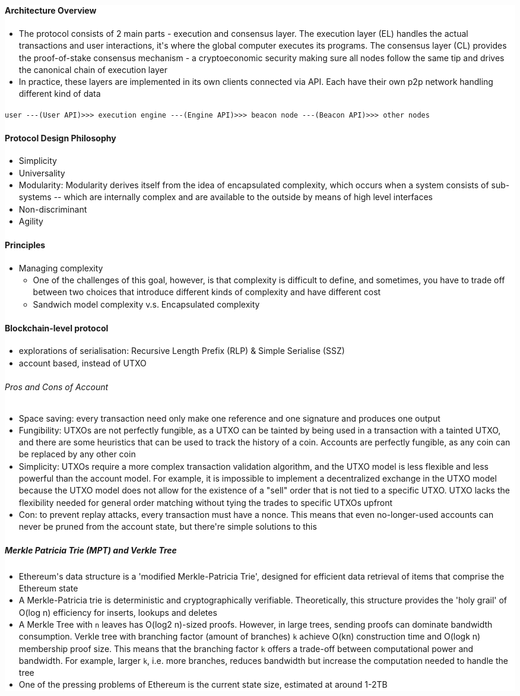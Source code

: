 #### Architecture Overview

- The protocol consists of 2 main parts - execution and consensus layer. The execution layer (EL) handles the actual transactions and user interactions, it's where the global computer executes its programs. The consensus layer (CL) provides the proof-of-stake consensus mechanism - a cryptoeconomic security making sure all nodes follow the same tip and drives the canonical chain of execution layer
- In practice, these layers are implemented in its own clients connected via API. Each have their own p2p network handling different kind of data

```
user ---(User API)>>> execution engine ---(Engine API)>>> beacon node ---(Beacon API)>>> other nodes
```

#### Protocol Design Philosophy

- Simplicity
- Universality
- Modularity: Modularity derives itself from the idea of encapsulated complexity, which occurs when a system consists of sub-systems -- which are internally complex and are available to the outside by means of high level interfaces
- Non-discriminant
- Agility

#### Principles

- Managing complexity
  - One of the challenges of this goal, however, is that complexity is difficult to define, and sometimes, you have to trade off between two choices that introduce different kinds of complexity and have different cost
  - Sandwich model complexity v.s. Encapsulated complexity

#### Blockchain-level protocol

- explorations of serialisation: Recursive Length Prefix (RLP) & Simple Serialise (SSZ)
- account based, instead of UTXO

###### Pros and Cons of Account

- Space saving: every transaction need only make one reference and one signature and produces one output
- Fungibility: UTXOs are not perfectly fungible, as a UTXO can be tainted by being used in a transaction with a tainted UTXO, and there are some heuristics that can be used to track the history of a coin. Accounts are perfectly fungible, as any coin can be replaced by any other coin
- Simplicity: UTXOs require a more complex transaction validation algorithm, and the UTXO model is less flexible and less powerful than the account model. For example, it is impossible to implement a decentralized exchange in the UTXO model because the UTXO model does not allow for the existence of a "sell" order that is not tied to a specific UTXO. UTXO lacks the flexibility needed for general order matching without tying the trades to specific UTXOs upfront
- Con: to prevent replay attacks, every transaction must have a nonce. This means that even no-longer-used accounts can never be pruned from the account state, but there're simple solutions to this

##### Merkle Patricia Trie (MPT) and Verkle Tree

- Ethereum's data structure is a 'modified Merkle-Patricia Trie', designed for efficient data retrieval of items that comprise the Ethereum state
- A Merkle-Patricia trie is deterministic and cryptographically verifiable. Theoretically, this structure provides the 'holy grail' of O(log n) efficiency for inserts, lookups and deletes
- A Merkle Tree with `n` leaves has O(log2 n)-sized proofs. However, in large trees, sending proofs can dominate bandwidth consumption. Verkle tree with branching factor (amount of branches) `k` achieve O(kn) construction time and O(logk n) membership proof size. This means that the branching factor `k` offers a trade-off between computational power and bandwidth. For example, larger `k`, i.e. more branches, reduces bandwidth but increase the computation needed to handle the tree
- One of the pressing problems of Ethereum is the current state size, estimated at around 1-2TB

